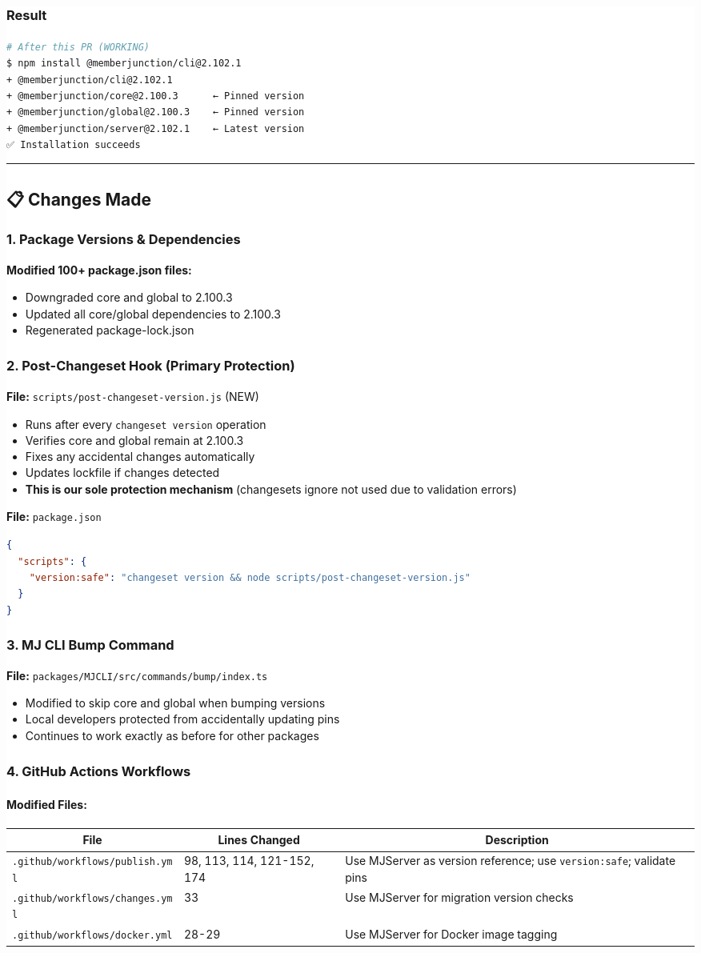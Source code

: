 ### Result
```bash
# After this PR (WORKING)
$ npm install @memberjunction/cli@2.102.1
+ @memberjunction/cli@2.102.1
+ @memberjunction/core@2.100.3      ← Pinned version
+ @memberjunction/global@2.100.3    ← Pinned version
+ @memberjunction/server@2.102.1    ← Latest version
✅ Installation succeeds
```

---

## 📋 Changes Made

### 1. Package Versions & Dependencies
**Modified 100+ package.json files:**
- Downgraded core and global to 2.100.3
- Updated all core/global dependencies to 2.100.3
- Regenerated package-lock.json

### 2. Post-Changeset Hook (Primary Protection)
**File:** `scripts/post-changeset-version.js` (NEW)
- Runs after every `changeset version` operation
- Verifies core and global remain at 2.100.3
- Fixes any accidental changes automatically
- Updates lockfile if changes detected
- **This is our sole protection mechanism** (changesets ignore not used due to validation errors)

**File:** `package.json`
```json
{
  "scripts": {
    "version:safe": "changeset version && node scripts/post-changeset-version.js"
  }
}
```

### 3. MJ CLI Bump Command
**File:** `packages/MJCLI/src/commands/bump/index.ts`
- Modified to skip core and global when bumping versions
- Local developers protected from accidentally updating pins
- Continues to work exactly as before for other packages

### 4. GitHub Actions Workflows

#### Modified Files:
| File | Lines Changed | Description |
|------|--------------|-------------|
| `.github/workflows/publish.yml` | 98, 113, 114, 121-152, 174 | Use MJServer as version reference; use `version:safe`; validate pins |
| `.github/workflows/changes.yml` | 33 | Use MJServer for migration version checks |
| `.github/workflows/docker.yml` | 28-29 | Use MJServer for Docker image tagging |
